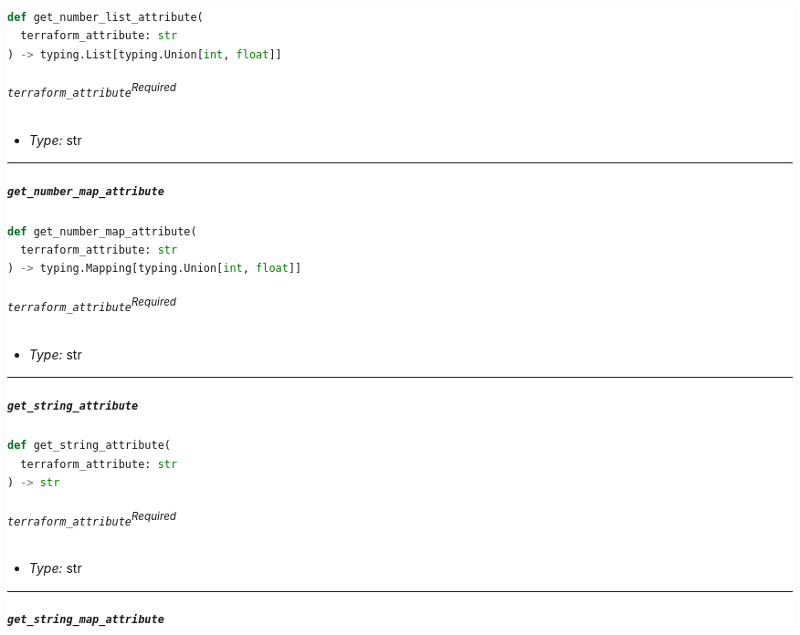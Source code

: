 ```python
def get_number_list_attribute(
  terraform_attribute: str
) -> typing.List[typing.Union[int, float]]
```

###### `terraform_attribute`<sup>Required</sup> <a name="terraform_attribute" id="@cdktf/provider-gitlab.applicationAppearance.ApplicationAppearance.getNumberListAttribute.parameter.terraformAttribute"></a>

- *Type:* str

---

##### `get_number_map_attribute` <a name="get_number_map_attribute" id="@cdktf/provider-gitlab.applicationAppearance.ApplicationAppearance.getNumberMapAttribute"></a>

```python
def get_number_map_attribute(
  terraform_attribute: str
) -> typing.Mapping[typing.Union[int, float]]
```

###### `terraform_attribute`<sup>Required</sup> <a name="terraform_attribute" id="@cdktf/provider-gitlab.applicationAppearance.ApplicationAppearance.getNumberMapAttribute.parameter.terraformAttribute"></a>

- *Type:* str

---

##### `get_string_attribute` <a name="get_string_attribute" id="@cdktf/provider-gitlab.applicationAppearance.ApplicationAppearance.getStringAttribute"></a>

```python
def get_string_attribute(
  terraform_attribute: str
) -> str
```

###### `terraform_attribute`<sup>Required</sup> <a name="terraform_attribute" id="@cdktf/provider-gitlab.applicationAppearance.ApplicationAppearance.getStringAttribute.parameter.terraformAttribute"></a>

- *Type:* str

---

##### `get_string_map_attribute` <a name="get_string_map_attribute" id="@cdktf/provider-gitlab.applicationAppearance.ApplicationAppearance.getStringMapAttribute"></a>
